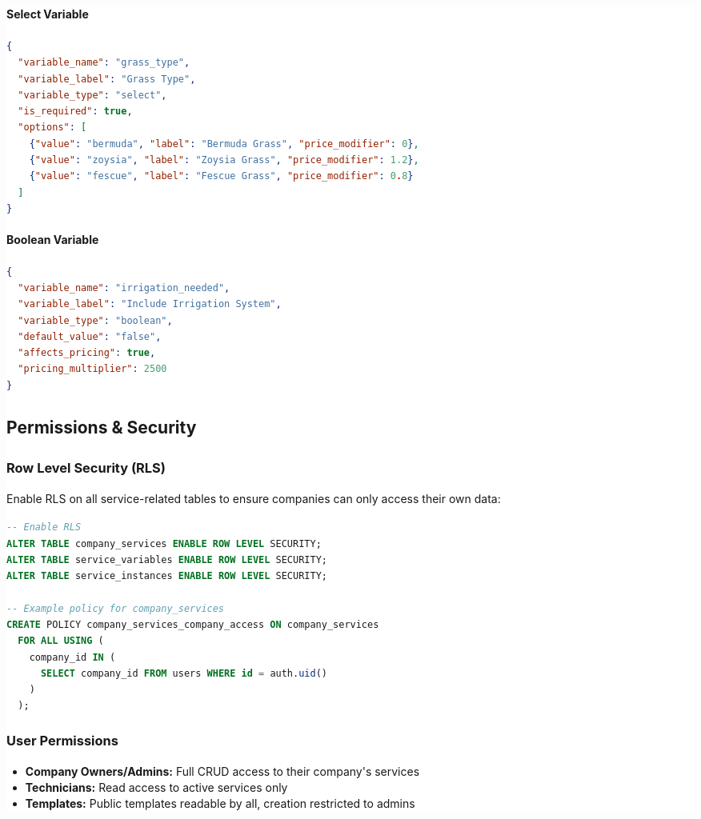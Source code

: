 #### Select Variable
```json
{
  "variable_name": "grass_type",
  "variable_label": "Grass Type",
  "variable_type": "select",
  "is_required": true,
  "options": [
    {"value": "bermuda", "label": "Bermuda Grass", "price_modifier": 0},
    {"value": "zoysia", "label": "Zoysia Grass", "price_modifier": 1.2},
    {"value": "fescue", "label": "Fescue Grass", "price_modifier": 0.8}
  ]
}
```

#### Boolean Variable
```json
{
  "variable_name": "irrigation_needed",
  "variable_label": "Include Irrigation System",
  "variable_type": "boolean",
  "default_value": "false",
  "affects_pricing": true,
  "pricing_multiplier": 2500
}
```

## Permissions & Security

### Row Level Security (RLS)
Enable RLS on all service-related tables to ensure companies can only access their own data:

```sql
-- Enable RLS
ALTER TABLE company_services ENABLE ROW LEVEL SECURITY;
ALTER TABLE service_variables ENABLE ROW LEVEL SECURITY;
ALTER TABLE service_instances ENABLE ROW LEVEL SECURITY;

-- Example policy for company_services
CREATE POLICY company_services_company_access ON company_services
  FOR ALL USING (
    company_id IN (
      SELECT company_id FROM users WHERE id = auth.uid()
    )
  );
```

### User Permissions
- **Company Owners/Admins:** Full CRUD access to their company's services
- **Technicians:** Read access to active services only
- **Templates:** Public templates readable by all, creation restricted to admins
